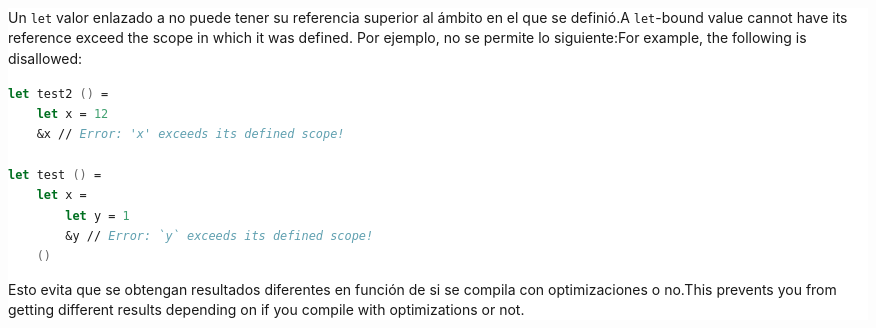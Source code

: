 <span data-ttu-id="b8ea3-191">Un `let` valor enlazado a no puede tener su referencia superior al ámbito en el que se definió.</span><span class="sxs-lookup"><span data-stu-id="b8ea3-191">A `let`-bound value cannot have its reference exceed the scope in which it was defined.</span></span> <span data-ttu-id="b8ea3-192">Por ejemplo, no se permite lo siguiente:</span><span class="sxs-lookup"><span data-stu-id="b8ea3-192">For example, the following is disallowed:</span></span>

```fsharp
let test2 () =
    let x = 12
    &x // Error: 'x' exceeds its defined scope!

let test () =
    let x =
        let y = 1
        &y // Error: `y` exceeds its defined scope!
    ()
```

<span data-ttu-id="b8ea3-193">Esto evita que se obtengan resultados diferentes en función de si se compila con optimizaciones o no.</span><span class="sxs-lookup"><span data-stu-id="b8ea3-193">This prevents you from getting different results depending on if you compile with optimizations or not.</span></span>
